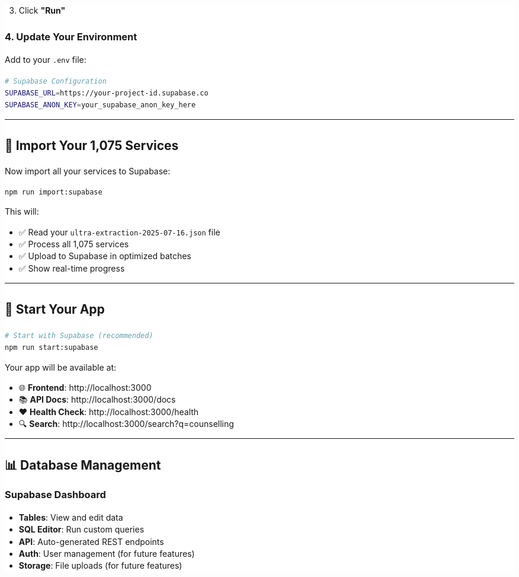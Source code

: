 3. Click **"Run"**

### 4. Update Your Environment

Add to your `.env` file:

```bash
# Supabase Configuration
SUPABASE_URL=https://your-project-id.supabase.co
SUPABASE_ANON_KEY=your_supabase_anon_key_here
```

---

## 🚀 Import Your 1,075 Services

Now import all your services to Supabase:

```bash
npm run import:supabase
```

This will:
- ✅ Read your `ultra-extraction-2025-07-16.json` file
- ✅ Process all 1,075 services
- ✅ Upload to Supabase in optimized batches
- ✅ Show real-time progress

---

## 🎉 Start Your App

```bash
# Start with Supabase (recommended)
npm run start:supabase
```

Your app will be available at:
- 🌐 **Frontend**: http://localhost:3000
- 📚 **API Docs**: http://localhost:3000/docs  
- ❤️ **Health Check**: http://localhost:3000/health
- 🔍 **Search**: http://localhost:3000/search?q=counselling

---

## 📊 Database Management

### Supabase Dashboard
- **Tables**: View and edit data
- **SQL Editor**: Run custom queries
- **API**: Auto-generated REST endpoints
- **Auth**: User management (for future features)
- **Storage**: File uploads (for future features)
